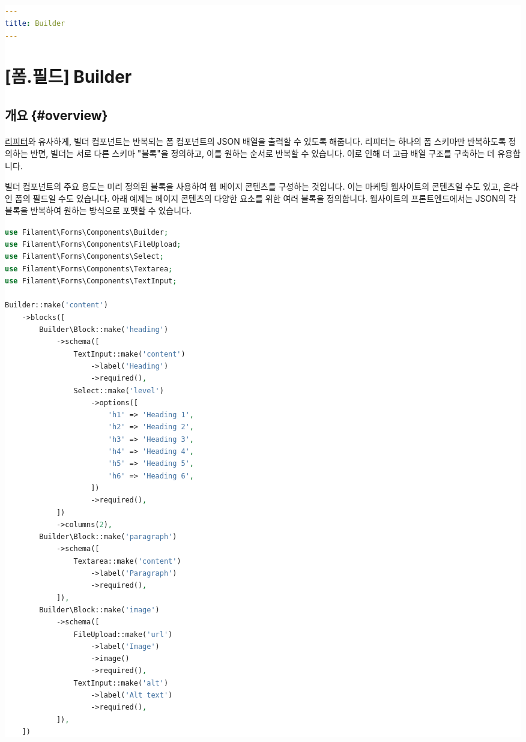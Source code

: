 ```yaml
---
title: Builder
---
```

# [폼.필드] Builder

## 개요 {#overview}

[리피터](repeater)와 유사하게, 빌더 컴포넌트는 반복되는 폼 컴포넌트의 JSON 배열을 출력할 수 있도록 해줍니다. 리피터는 하나의 폼 스키마만 반복하도록 정의하는 반면, 빌더는 서로 다른 스키마 "블록"을 정의하고, 이를 원하는 순서로 반복할 수 있습니다. 이로 인해 더 고급 배열 구조를 구축하는 데 유용합니다.

빌더 컴포넌트의 주요 용도는 미리 정의된 블록을 사용하여 웹 페이지 콘텐츠를 구성하는 것입니다. 이는 마케팅 웹사이트의 콘텐츠일 수도 있고, 온라인 폼의 필드일 수도 있습니다. 아래 예제는 페이지 콘텐츠의 다양한 요소를 위한 여러 블록을 정의합니다. 웹사이트의 프론트엔드에서는 JSON의 각 블록을 반복하여 원하는 방식으로 포맷할 수 있습니다.

```php
use Filament\Forms\Components\Builder;
use Filament\Forms\Components\FileUpload;
use Filament\Forms\Components\Select;
use Filament\Forms\Components\Textarea;
use Filament\Forms\Components\TextInput;

Builder::make('content')
    ->blocks([
        Builder\Block::make('heading')
            ->schema([
                TextInput::make('content')
                    ->label('Heading')
                    ->required(),
                Select::make('level')
                    ->options([
                        'h1' => 'Heading 1',
                        'h2' => 'Heading 2',
                        'h3' => 'Heading 3',
                        'h4' => 'Heading 4',
                        'h5' => 'Heading 5',
                        'h6' => 'Heading 6',
                    ])
                    ->required(),
            ])
            ->columns(2),
        Builder\Block::make('paragraph')
            ->schema([
                Textarea::make('content')
                    ->label('Paragraph')
                    ->required(),
            ]),
        Builder\Block::make('image')
            ->schema([
                FileUpload::make('url')
                    ->label('Image')
                    ->image()
                    ->required(),
                TextInput::make('alt')
                    ->label('Alt text')
                    ->required(),
            ]),
    ])
```
